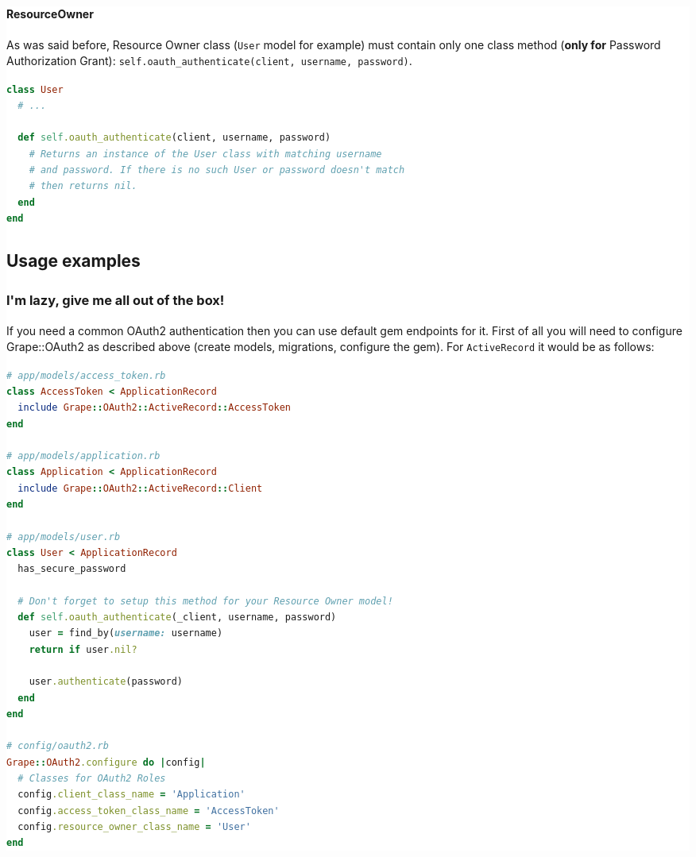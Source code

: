 #### ResourceOwner

As was said before, Resource Owner class (`User` model for example) must contain only one class method
(**only for** Password Authorization Grant): `self.oauth_authenticate(client, username, password)`.

```ruby
class User
  # ...

  def self.oauth_authenticate(client, username, password)
    # Returns an instance of the User class with matching username
    # and password. If there is no such User or password doesn't match
    # then returns nil.
  end
end
```

## Usage examples
### I'm lazy, give me all out of the box!

If you need a common OAuth2 authentication then you can use default gem endpoints for it. First of all you 
will need to configure Grape::OAuth2 as described above (create models, migrations, configure the gem).
For `ActiveRecord` it would be as follows:

```ruby
# app/models/access_token.rb
class AccessToken < ApplicationRecord
  include Grape::OAuth2::ActiveRecord::AccessToken
end

# app/models/application.rb
class Application < ApplicationRecord
  include Grape::OAuth2::ActiveRecord::Client
end

# app/models/user.rb
class User < ApplicationRecord
  has_secure_password

  # Don't forget to setup this method for your Resource Owner model!
  def self.oauth_authenticate(_client, username, password)
    user = find_by(username: username)
    return if user.nil?

    user.authenticate(password)
  end
end

# config/oauth2.rb
Grape::OAuth2.configure do |config|
  # Classes for OAuth2 Roles
  config.client_class_name = 'Application'
  config.access_token_class_name = 'AccessToken'
  config.resource_owner_class_name = 'User'
end
```
